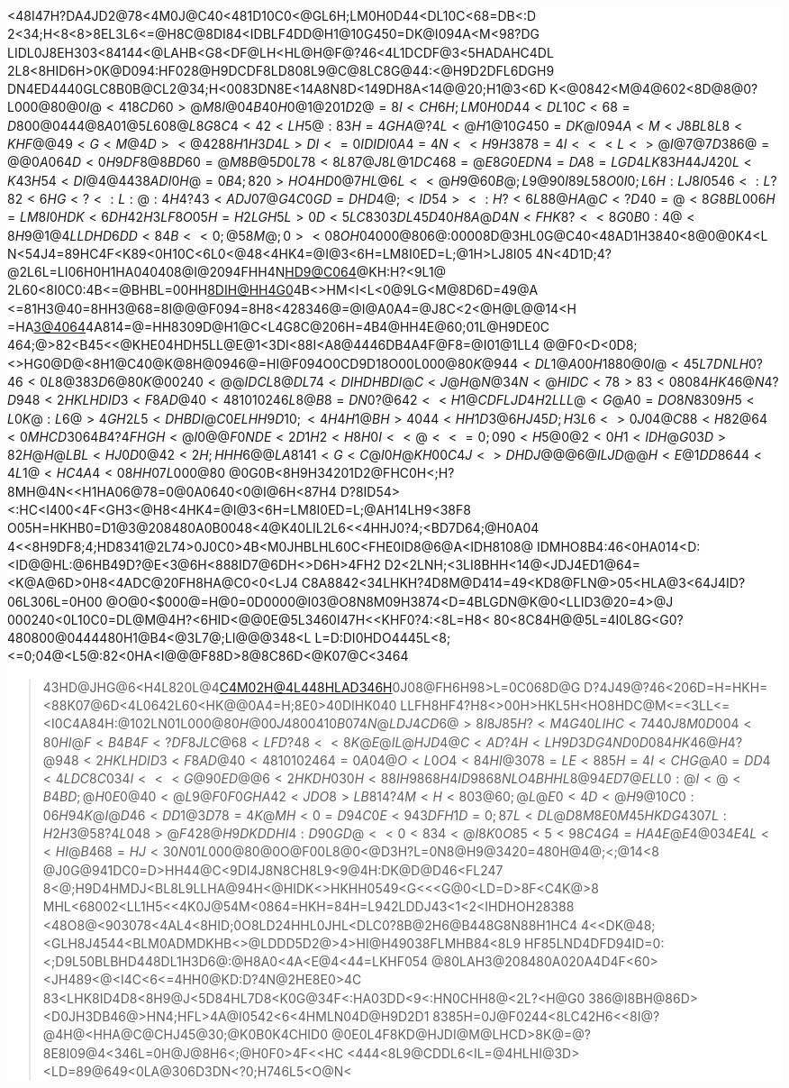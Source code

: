 <48I47H?DA4JD2@78<4M0J@C40<481D10C0<@GL6H;LM0H0D44<DL10C<68=DB<:D
2<34;H<8<8>8EL3L6<=@H8C@8DI84<IDBLF4DD@H1@10G450=DK@I094A<M<98?DG
LIDL0J8EH303<84144<@LAHB<G8<DF@LH<HL@H@F@?46<4L1DCDF@3<5HADAHC4DL
2L8<8HID6H>0K@D094:HF028@H9DCDF8LD808L9@C@8LC8G@44:<@H9D2DFL6DGH9
DN4ED4440GLC8B0B@CL2@34;H<0083DN8E<14A8N8D<149DH8A<14@@20;H1@3<6D
K<@0842<M@4@602<8D@8@0?L$000@80@0I@<418CD60>@M8I@04B40H0@1@201D2@
=8I<CH6H;LM0H0D44<DL10C<68=D800@0444@8A01@5L608@L8G8C4<42<LH5@:83
H=4GHA@?4L<@H1@10G450=DK@I094A<M<J8BL8L8<KHF@@49<G<M@4D><@4288H1H
3D4L>DI<=0IDIDI0A4=4N<<H9H3878=4I<<<L<>@I@7@7D386@=@@0A064D<0H9DF
8@8BD60=@M8B@5D0L78<8L87@J8L@1DC468=@E8G0EDN4=DA8=LGD4LK83H44J420
L<K43H54<DI@4@4438ADI0H@=0B4;820>HO4HD0@7HL@6L<<@H9@60B@;L9@90I89
L58O0I0;L6H:LJ8I0546<:L?82<6HG<?<:L:@:4H4?43<ADJ07@G4C0GD=DHD4@;<
ID54><:H?<6L88@HA@C<?D40=@<8G8BL006H=LM8I0HDK<6DH42H3LF8O05H=H2LG
H5L>0D<5LC8303DL45D40H8A@D4N<FHK8?<<8G0B0:4@<8H9@1@4LLDHD6DD<84B<
<0;@58M@;0><08OH04$000@806@:00008D@3HL0G@C40<48AD1H3840<8@0@0K4<L
N<54J4=89HC4F<K89<0H10C<6L0<@48<4HK4=@I@3<6H=LM8I0ED=L;@1H>LJ8I05
4N<4D1D;4?@2L6L=LI06H0H1HA040408@I@2094FHH4N<HD9@C064>@KH:H?<9L1@
2L60<8I0C0:4B<=@BHBL=00HH<8DIH@HH4G0>4B<>HM<I<L<0@9LG<M@8D6D=49@A
<=81H3@40=8HH3@68=8I@@@F094=8H8<428346@=@I@A0A4=@J8C<2<@H@L@@14<H
=HA<3@4064>4A814=@=HH8309D@H1@C<L4G8C@206H=4B4@HH4E@60;01L@H9DE0C
464;@>82<B45<<@KHE04HDH5LL@E@1<3DI<88I<A8@4446DB4A4F@F8=@I01@1LL4
@@F0<D<0D8;<>HG0@D@<8H1@C40@K@8H@0946@=HI@F094O0CD9D18O00L$000@80
K@944<DL1@A00H1880@0I@<45L7DNLH0?46<0L8@383D6@80K@00240<@@IDCL8@D
L74<DIHDHBDI@C<J@H@N@34N<@HIDC<78>83<08084HK46@N4?D948<2HKLHDID3<
F8AD@40<481010246L8@B8=DN0?@642<<H1@CDFLJD4H2LLL@<G@A0=DO8N8309H5
<L0K@:L6@>4GH2L5<DHBDI@C0ELHH9D10;<4H4H1@BH>4044<HH1D3@6HJ45D;H3L
6<>0J04@C88<H82@64<0MHCD3064B4?4FHGH<@I0@@F0NDE<2D1H2<H8H0I<<@<<=
0;090<H5@0@2<0H1<IDH@G03D>82H@H@LBL<HJ0D0@42<2H;HHH6@@LA8141<G<C@
I0H@KH00C4J<>DHDJ@@@6@ILJD@@H<E@1DD8644<4L1@<HC4A4<08HH07L$000@80
@0G0B<8H9H34201D2@FHC0H<;H?8MH@4N<<H1HA06@78=0@0A0640<0@I@6H<87H4
D?8ID54><:HC<I400<4F<GH3<@H8<4HK4=@I@3<6H=LM8I0ED=L;@AH14LH9<38F8
O05H=HKHB0=D1@3@208480A0B0048<4@K40LIL2L6<<4HHJ0?4;<BD7D64;@H0A04
4<<8H9DF8;4;HD8341@2L74>0J0C0>4B<M0JHBLHL60C<FHE0ID8@6@A<IDH8108@
IDMHO8B4:46<0HA014<D:<ID@@HL:@6HB49D?@E<3@6H<888ID7@6DH<>D6H>4FH2
D2<2LNH;<3LI8BHH<14@<JDJ4ED1@64=<K@A@6D>0H8<4ADC@20FH8HA@C0<0<LJ4
C8A8842<34LHKH?4D8M@D414=49<KD8@FLN@>05<HLA@3<64J4ID?06L306L=0H00
@O@0<$000@=H@0=0D0000@I03@O8N8M09H3874<D=4BLGDN@K@0<LLID3@20=4>@J
000240<0L10C0=DL@M@4H?<ID54><6HID<@@0E@5L3460I47H<<KHF0?4:<8L=H8<
80<8C84H@@5L=4I0L8G<G0?48<FH64>0800@0444480H1@B4<@3L7@;LI@@@348<L
L=D:DI0HDO4445L<8;<=0;04@<L5@:82<0HA<I@@@F88D>8@8C86D<@K07@C<3464
>43HD@JHG@6<H4L820L@4<C4M02H@4L448HLAD346H>0J08@FH6H98>L=0C068D@G
D?4J49@?46<206D=H=HKH=<88K07@6D<4L0642L60<HK@@0A4=H;8E0>40DIHK040
LLFH8HF4?H8<>00H>HKL5H<HO8HDC@M<=<3LL<=<I0C4A84H:@102LN01L$000@80
H@00J4800410B074N@LDJ4CD6@>8I8J85H?<M4G40LIHC<7440J8M0D004<80HI@F
<B4B4F<?DF8JLC@68<LFD?48<<8K@E@IL@HJD4@C<AD?4H<LH9D3DG4ND0D084HK4
6@H4?@948<2HKLHDID3<F8AD@40<4810102464=0A04@O<L0O4<84HI@3078=LE<8
85H=4I<CHG@A0=DD4<4LDC8C034I<<<G@90ED@@6<2HKDH030H<88IH9868H4ID98
68NLO4BHHL8@94ED7@ELL0:@I<@<B4BD;@H0E0@40<@L9@F0F0GHA42<JDO8>LB81
4?4M<H<803@60;@L@E0<4D<@H9@10C0:06H94K@I@D46<DD1@3D78=4K@MH<0=D94
C0E<943DFH1D=0;87L<DL@D8M8E0M45HKDG4307L:H2H3@58?4L048>@F428@H9DK
DDHI4:D90GD@<<0<834<@I8K0O85<5<98C4G4=HA4E@E4@034E4L<<HI@B468=HJ<
30N01L$000@80@0O@F00L8@0<@D3H?L=0N8@H9@3420=480H@4@;<;@14<<FL94>8
>@J0G@941DC0=D>HH44@C<9DI4J<DH9D3478>8N8CH8L9<9@4H:DK@D@D46<FL247
8<@;H9D4HMDJ<BL8L9LLHA@94H<@HIDK<>HKHH0549<G<<<G@0<LD=D>8F<C4K@>8
MHL<68002<LL1H5<<4K0J@54M<0864=HKH=84H=L942LDDJ43<1<2<IHDHOH28388
<48O8@<903078<4AL4<8HID;0O8LD24HHL0JHL<DLC0?8B@2H6@B448G8N88H1HC4
4<<DK@48;<GLH8J4544<BLM0ADMDKHB<>@LDDD5D2@>4>HI@H49038FLMHB84<8L9
HF85LND4DFD94ID=0:<;D9L50BLBHD448DL1H3D6@:@H8A0<4A<E@4<44=LKHF054
@80LAH3@208480A020A4D4F<60><JH489<@<I4C<6<=4HH0@KD:D?4N@2HE8E0>4C
83<LHK8ID4D8<8H9@J<5D84HL7D8<K0G@34F<:HA03DD<9<:HN0CHH8@<2L?<H@G0
386@I8BH@86D><D0JH3DB46@>HN4;HFL>4A@I0542<FLF0><6<4HMLN04D@H9D2D1
8385H=0J@F0244<8LC42H6<<8I@?@4H@<HHA@C@CHJ45@30;@K0B0K4CHID<L60>0
@0E0L4F8KD@HJDI@M@LHCD>8K@=@?8E8I09@4<346L=0H@J@8H6<;@H0F0>4F<<HC
<444<8L9@CDDL6<IL=@4HLHI@3D><LD=89@649<0LA@306D3DN<?0;H746L5<O@N<